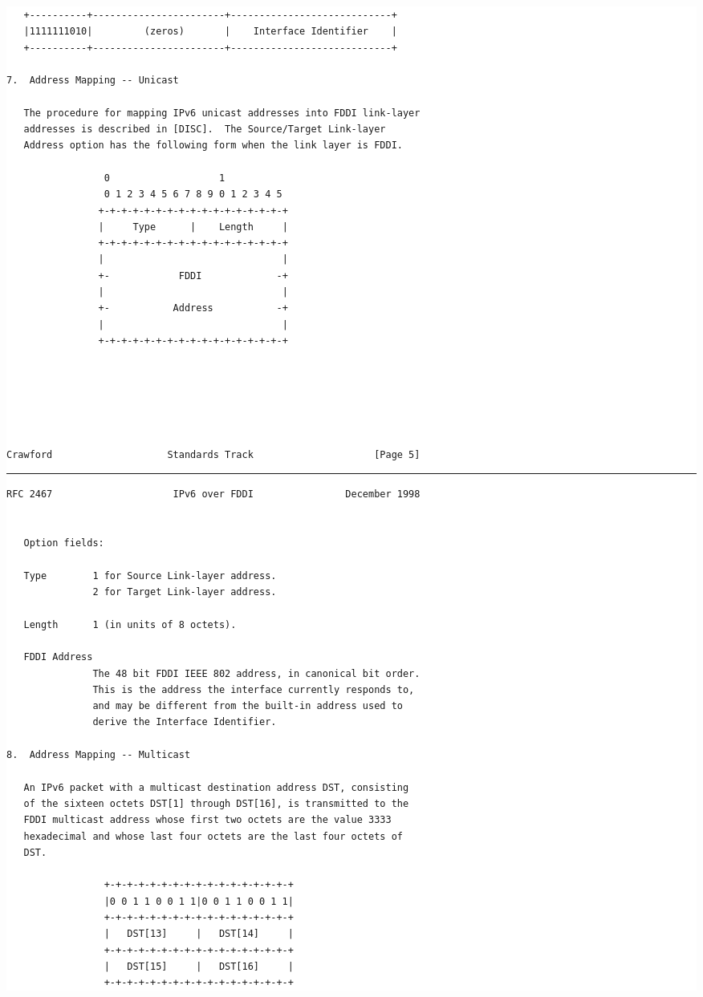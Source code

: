 ``` newpage
   +----------+-----------------------+----------------------------+
   |1111111010|         (zeros)       |    Interface Identifier    |
   +----------+-----------------------+----------------------------+

7.  Address Mapping -- Unicast

   The procedure for mapping IPv6 unicast addresses into FDDI link-layer
   addresses is described in [DISC].  The Source/Target Link-layer
   Address option has the following form when the link layer is FDDI.

                 0                   1
                 0 1 2 3 4 5 6 7 8 9 0 1 2 3 4 5
                +-+-+-+-+-+-+-+-+-+-+-+-+-+-+-+-+
                |     Type      |    Length     |
                +-+-+-+-+-+-+-+-+-+-+-+-+-+-+-+-+
                |                               |
                +-            FDDI             -+
                |                               |
                +-           Address           -+
                |                               |
                +-+-+-+-+-+-+-+-+-+-+-+-+-+-+-+-+






Crawford                    Standards Track                     [Page 5]
```

------------------------------------------------------------------------

``` newpage
RFC 2467                     IPv6 over FDDI                December 1998


   Option fields:

   Type        1 for Source Link-layer address.
               2 for Target Link-layer address.

   Length      1 (in units of 8 octets).

   FDDI Address
               The 48 bit FDDI IEEE 802 address, in canonical bit order.
               This is the address the interface currently responds to,
               and may be different from the built-in address used to
               derive the Interface Identifier.

8.  Address Mapping -- Multicast

   An IPv6 packet with a multicast destination address DST, consisting
   of the sixteen octets DST[1] through DST[16], is transmitted to the
   FDDI multicast address whose first two octets are the value 3333
   hexadecimal and whose last four octets are the last four octets of
   DST.

                 +-+-+-+-+-+-+-+-+-+-+-+-+-+-+-+-+
                 |0 0 1 1 0 0 1 1|0 0 1 1 0 0 1 1|
                 +-+-+-+-+-+-+-+-+-+-+-+-+-+-+-+-+
                 |   DST[13]     |   DST[14]     |
                 +-+-+-+-+-+-+-+-+-+-+-+-+-+-+-+-+
                 |   DST[15]     |   DST[16]     |
                 +-+-+-+-+-+-+-+-+-+-+-+-+-+-+-+-+
```